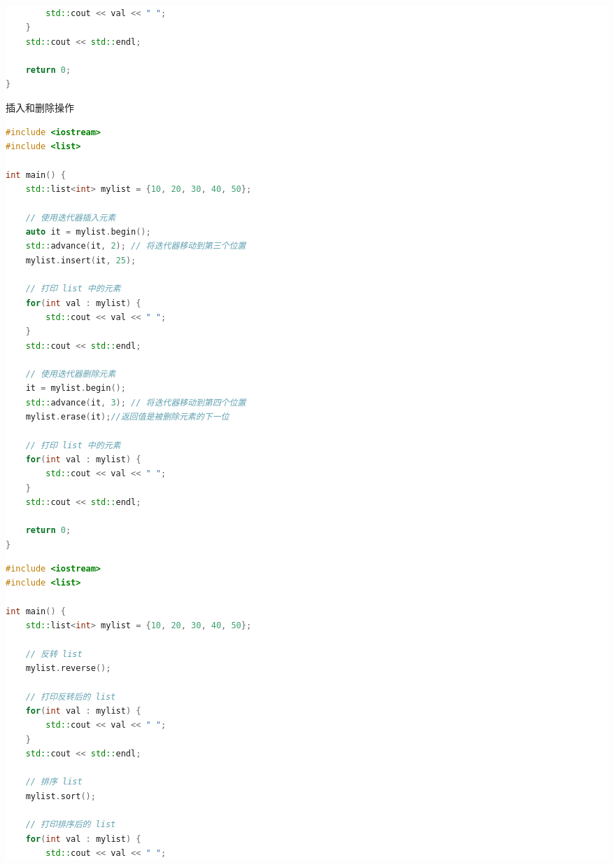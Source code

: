 ```cpp
        std::cout << val << " ";
    }
    std::cout << std::endl;

    return 0;
}
```

插入和删除操作

```cpp
#include <iostream>
#include <list>

int main() {
    std::list<int> mylist = {10, 20, 30, 40, 50};

    // 使用迭代器插入元素
    auto it = mylist.begin();
    std::advance(it, 2); // 将迭代器移动到第三个位置
    mylist.insert(it, 25);

    // 打印 list 中的元素
    for(int val : mylist) {
        std::cout << val << " ";
    }
    std::cout << std::endl;

    // 使用迭代器删除元素
    it = mylist.begin();
    std::advance(it, 3); // 将迭代器移动到第四个位置
    mylist.erase(it);//返回值是被删除元素的下一位

    // 打印 list 中的元素
    for(int val : mylist) {
        std::cout << val << " ";
    }
    std::cout << std::endl;

    return 0;
}
```

```cpp
#include <iostream>
#include <list>

int main() {
    std::list<int> mylist = {10, 20, 30, 40, 50};

    // 反转 list
    mylist.reverse();

    // 打印反转后的 list
    for(int val : mylist) {
        std::cout << val << " ";
    }
    std::cout << std::endl;

    // 排序 list
    mylist.sort();

    // 打印排序后的 list
    for(int val : mylist) {
        std::cout << val << " ";
```